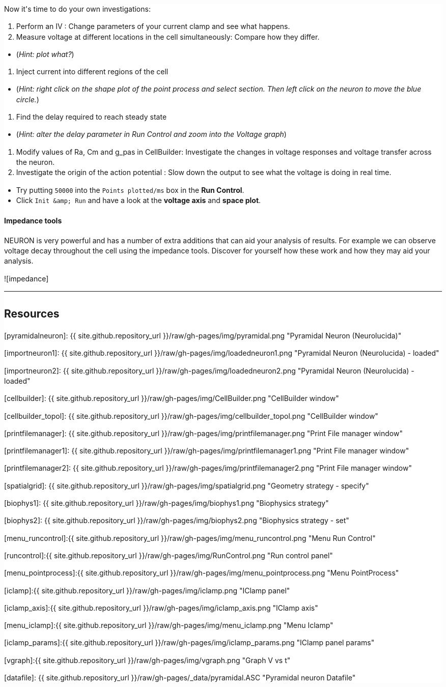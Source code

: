 Now it's time to do your own investigations:

1. Perform an IV : Change parameters of your current clamp and see what happens.
1. Measure voltage at different locations in the cell simultaneously: Compare how they differ.
  + (*Hint: plot what?*)
1. Inject current into different regions of the cell
  + (*Hint: right click on the shape plot of the point process and select section. Then left click on the neuron to move the blue circle.*)
1. Find the delay required to reach steady state
  + (*Hint: alter the delay parameter in Run Control and zoom into the Voltage graph*)
1. Modify values of Ra, Cm and g_pas in CellBuilder: Investigate the changes in voltage responses and voltage transfer across the neuron.
1. Investigate the origin of the action potential : Slow down the output to see what the voltage is doing in real time.
  + Try putting `50000` into the `Points plotted/ms` box in the **Run Control**.
  + Click `Init &amp; Run` and have a look at the **voltage axis** and **space plot**.

#### Impedance tools

NEURON is very powerful and has a number of extra additions that can aid your analysis of results. For example we can observe voltage decay throughout the cell using the impedance tools. Discover for yourself how these work and how they may aid your analysis.

![impedance]


---------------------
## Resources


[Neurolucida]:(http://www.mbfbioscience.com/neurolucida)

[pyramidalneuron]: {{ site.github.repository_url }}/raw/gh-pages/img/pyramidal.png "Pyramidal Neuron (Neurolucida)"

[importneuron1]: {{ site.github.repository_url }}/raw/gh-pages/img/loadedneuron1.png "Pyramidal Neuron (Neurolucida) - loaded"

[importneuron2]: {{ site.github.repository_url }}/raw/gh-pages/img/loadedneuron2.png "Pyramidal Neuron (Neurolucida) - loaded"

[cellbuilder]: {{ site.github.repository_url }}/raw/gh-pages/img/CellBuilder.png "CellBuilder window"

[cellbuilder_topol]: {{ site.github.repository_url }}/raw/gh-pages/img/cellbuilder_topol.png "CellBuilder window"

[printfilemanager]: {{ site.github.repository_url }}/raw/gh-pages/img/printfilemanager.png "Print File manager window"

[printfilemanager1]: {{ site.github.repository_url }}/raw/gh-pages/img/printfilemanager1.png "Print File manager window"

[printfilemanager2]: {{ site.github.repository_url }}/raw/gh-pages/img/printfilemanager2.png "Print File manager window"

[spatialgrid]: {{ site.github.repository_url }}/raw/gh-pages/img/spatialgrid.png "Geometry strategy - specify"

[biophys1]: {{ site.github.repository_url }}/raw/gh-pages/img/biophys1.png "Biophysics strategy"

[biophys2]: {{ site.github.repository_url }}/raw/gh-pages/img/biophys2.png "Biophysics strategy - set"

[menu_runcontrol]:{{ site.github.repository_url }}/raw/gh-pages/img/menu_runcontrol.png "Menu Run Control"

[runcontrol]:{{ site.github.repository_url }}/raw/gh-pages/img/RunControl.png "Run control panel"

[menu_pointprocess]:{{ site.github.repository_url }}/raw/gh-pages/img/menu_pointprocess.png "Menu PointProcess"  

[iclamp]:{{ site.github.repository_url }}/raw/gh-pages/img/iclamp.png "IClamp panel"

[iclamp_axis]:{{ site.github.repository_url }}/raw/gh-pages/img/iclamp_axis.png "IClamp axis"

[menu_iclamp]:{{ site.github.repository_url }}/raw/gh-pages/img/menu_iclamp.png "Menu Iclamp"  

[iclamp_params]:{{ site.github.repository_url }}/raw/gh-pages/img/iclamp_params.png "IClamp panel params"

[vgraph]:{{ site.github.repository_url }}/raw/gh-pages/img/vgraph.png "Graph V vs t"


[datafile]: {{ site.github.repository_url }}/raw/gh-pages/_data/pyramidal.ASC "Pyramidal neuron Datafile"